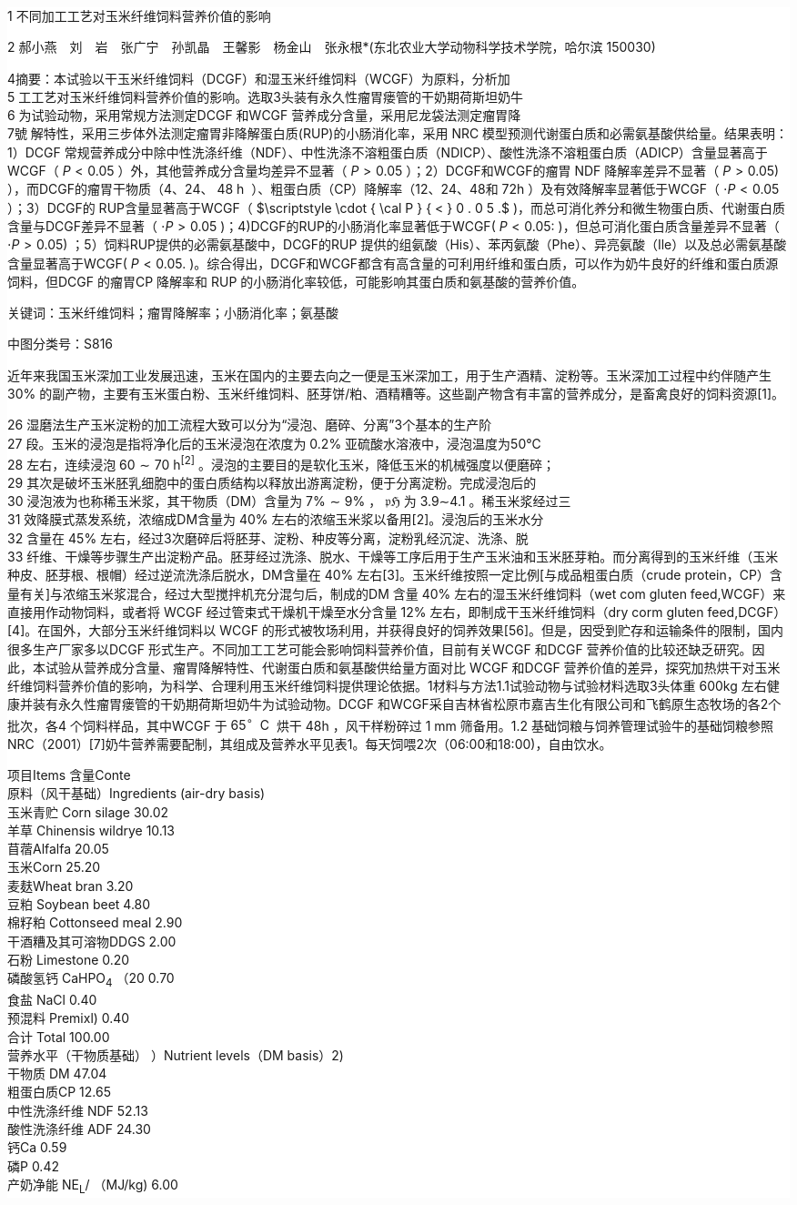 1 不同加工工艺对玉米纤维饲料营养价值的影响

2 郝小燕　刘　岩　张广宁　孙凯晶　王馨影　杨金山　张永根\*(东北农业大学动物科学技术学院，哈尔滨 150030)

4摘要：本试验以干玉米纤维饲料（DCGF）和湿玉米纤维饲料（WCGF）为原料，分析加  
5 工工艺对玉米纤维饲料营养价值的影响。选取3头装有永久性瘤胃瘘管的干奶期荷斯坦奶牛  
6 为试验动物，采用常规方法测定DCGF 和WCGF 营养成分含量，采用尼龙袋法测定瘤胃降  
7號 解特性，采用三步体外法测定瘤胃非降解蛋白质(RUP)的小肠消化率，采用 NRC 模型预测代谢蛋白质和必需氨基酸供给量。结果表明：1）DCGF 常规营养成分中除中性洗涤纤维（NDF）、中性洗涤不溶粗蛋白质（NDICP）、酸性洗涤不溶粗蛋白质（ADICP）含量显著高于WCGF（ $P { < } 0 . 0 5$ ）外，其他营养成分含量均差异不显著（ $P { > } 0 . 0 5$ ）；2）DCGF和WCGF的瘤胃 NDF 降解率差异不显著（ $P { > } 0 . 0 5 )$ ），而DCGF的瘤胃干物质（4、24、 $4 8 \mathrm { ~ h ~ }$ ）、粗蛋白质（CP）降解率（12、24、48和 $7 2 \mathrm { { h } }$ ）及有效降解率显著低于WCGF（ $\scriptstyle \cdot { P < 0 . 0 5 }$ ）；3）DCGF的 RUP含量显著高于WCGF（ $\scriptstyle \cdot { \cal P } { < } 0 . 0 5 .$ )，而总可消化养分和微生物蛋白质、代谢蛋白质含量与DCGF差异不显著（ $\cdot P { > } 0 . 0 5$ )；4)DCGF的RUP的小肠消化率显著低于WCGF( $\scriptstyle P < 0 . 0 5 { \mathrm { : } }$ )，但总可消化蛋白质含量差异不显著（ $\cdot P { > } 0 . 0 5 )$ ；5）饲料RUP提供的必需氨基酸中，DCGF的RUP 提供的组氨酸（His）、苯丙氨酸（Phe）、异亮氨酸（Ile）以及总必需氨基酸含量显著高于WCGF( $\scriptstyle P < 0 . 0 5 .$ )。综合得出，DCGF和WCGF都含有高含量的可利用纤维和蛋白质，可以作为奶牛良好的纤维和蛋白质源饲料，但DCGF 的瘤胃CP 降解率和 RUP 的小肠消化率较低，可能影响其蛋白质和氨基酸的营养价值。

关键词：玉米纤维饲料；瘤胃降解率；小肠消化率；氨基酸

中图分类号：S816

近年来我国玉米深加工业发展迅速，玉米在国内的主要去向之一便是玉米深加工，用于生产酒精、淀粉等。玉米深加工过程中约伴随产生 $30 \%$ 的副产物，主要有玉米蛋白粉、玉米纤维饲料、胚芽饼/粕、酒精糟等。这些副产物含有丰富的营养成分，是畜禽良好的饲料资源[1]。

26 湿磨法生产玉米淀粉的加工流程大致可以分为“浸泡、磨碎、分离”3个基本的生产阶  
27 段。玉米的浸泡是指将净化后的玉米浸泡在浓度为 $0 . 2 \%$ 亚硫酸水溶液中，浸泡温度为50℃  
28 左右，连续浸泡 $6 0 { \sim } 7 0 \ \mathrm { h } ^ { [ 2 ] }$ 。浸泡的主要目的是软化玉米，降低玉米的机械强度以便磨碎；  
29 其次是破坏玉米胚乳细胞中的蛋白质结构以释放出游离淀粉，便于分离淀粉。完成浸泡后的  
30 浸泡液为也称稀玉米浆，其干物质（DM）含量为 $7 \% { \sim } 9 \%$ ， $\mathfrak { p H }$ 为 $3 . 9 \mathrm { \sim } 4 . 1$ 。稀玉米浆经过三  
31 效降膜式蒸发系统，浓缩成DM含量为 $40 \%$ 左右的浓缩玉米浆以备用[2]。浸泡后的玉米水分  
32 含量在 $45 \%$ 左右，经过3次磨碎后将胚芽、淀粉、种皮等分离，淀粉乳经沉淀、洗涤、脱  
33 纤维、干燥等步骤生产出淀粉产品。胚芽经过洗涤、脱水、干燥等工序后用于生产玉米油和玉米胚芽粕。而分离得到的玉米纤维（玉米种皮、胚芽根、根帽）经过逆流洗涤后脱水，DM含量在 $40 \%$ 左右[3]。玉米纤维按照一定比例[与成品粗蛋白质（crude protein，CP）含量有关]与浓缩玉米浆混合，经过大型搅拌机充分混匀后，制成的DM 含量 $40 \%$ 左右的湿玉米纤维饲料（wet com gluten feed,WCGF）来直接用作动物饲料，或者将 WCGF 经过管束式干燥机干燥至水分含量 $12 \%$ 左右，即制成干玉米纤维饲料（dry corm gluten feed,DCGF）[4]。在国外，大部分玉米纤维饲料以 WCGF 的形式被牧场利用，并获得良好的饲养效果[56]。但是，因受到贮存和运输条件的限制，国内很多生产厂家多以DCGF 形式生产。不同加工工艺可能会影响饲料营养价值，目前有关WCGF 和DCGF 营养价值的比较还缺乏研究。因此，本试验从营养成分含量、瘤胃降解特性、代谢蛋白质和氨基酸供给量方面对比 WCGF 和DCGF 营养价值的差异，探究加热烘干对玉米纤维饲料营养价值的影响，为科学、合理利用玉米纤维饲料提供理论依据。1材料与方法1.1试验动物与试验材料选取3头体重 $6 0 0 \mathrm { k g }$ 左右健康并装有永久性瘤胃瘘管的干奶期荷斯坦奶牛为试验动物。DCGF 和WCGF采自吉林省松原市嘉吉生化有限公司和飞鹤原生态牧场的各2个批次，各4 个饲料样品，其中WCGF 于 $6 5 ^ { \circ } \mathrm { ~ \mathcal ~ { C } ~ }$ 烘干 $4 8 \mathrm { h }$ ，风干样粉碎过 $\mathrm { 1 ~ m m }$ 筛备用。1.2 基础饲粮与饲养管理试验牛的基础饲粮参照 NRC（2001）[7]奶牛营养需要配制，其组成及营养水平见表1。每天饲喂2次（06:00和18:00)，自由饮水。

项目Items 含量Conte  
原料（风干基础）Ingredients (air-dry basis)  
玉米青贮 Corn silage 30.02  
羊草 Chinensis wildrye 10.13  
苜蓿Alfalfa 20.05  
玉米Corn 25.20  
麦麸Wheat bran 3.20  
豆粕 Soybean beet 4.80  
棉籽粕 Cottonseed meal 2.90  
干酒糟及其可溶物DDGS 2.00  
石粉 Limestone 0.20  
磷酸氢钙 $\mathrm { C a H P O _ { 4 } }$ （20 0.70  
食盐 NaCl 0.40  
预混料 Premixl) 0.40  
合计 Total 100.00  
营养水平（干物质基础） ）Nutrient levels（DM basis）2)  
干物质 DM 47.04  
粗蛋白质CP 12.65  
中性洗涤纤维 NDF 52.13  
酸性洗涤纤维 ADF 24.30  
钙Ca 0.59  
磷P 0.42  
产奶净能 $\mathrm { N E _ { L } } /$ （MJ/kg) 6.00
